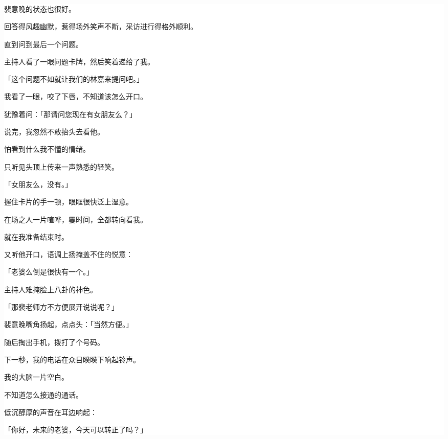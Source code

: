 裴意晚的状态也很好。


回答得风趣幽默，惹得场外笑声不断，采访进行得格外顺利。


直到问到最后一个问题。


主持人看了一眼问题卡牌，然后笑着递给了我。


「这个问题不如就让我们的林嘉来提问吧。」


我看了一眼，咬了下唇，不知道该怎么开口。


犹豫着问：「那请问您现在有女朋友么？」


说完，我忽然不敢抬头去看他。


怕看到什么我不懂的情绪。


只听见头顶上传来一声熟悉的轻笑。


「女朋友么，没有。」


握住卡片的手一顿，眼眶很快泛上湿意。


在场之人一片喧哗，霎时间，全都转向看我。


就在我准备结束时。


又听他开口，语调上扬掩盖不住的悦意：


「老婆么倒是很快有一个。」


主持人难掩脸上八卦的神色。


「那裴老师方不方便展开说说呢？」


裴意晚嘴角扬起，点点头：「当然方便。」


随后掏出手机，拨打了个号码。


下一秒，我的电话在众目睽睽下响起铃声。


我的大脑一片空白。


不知道怎么接通的通话。


低沉醇厚的声音在耳边响起：


「你好，未来的老婆，今天可以转正了吗？」
